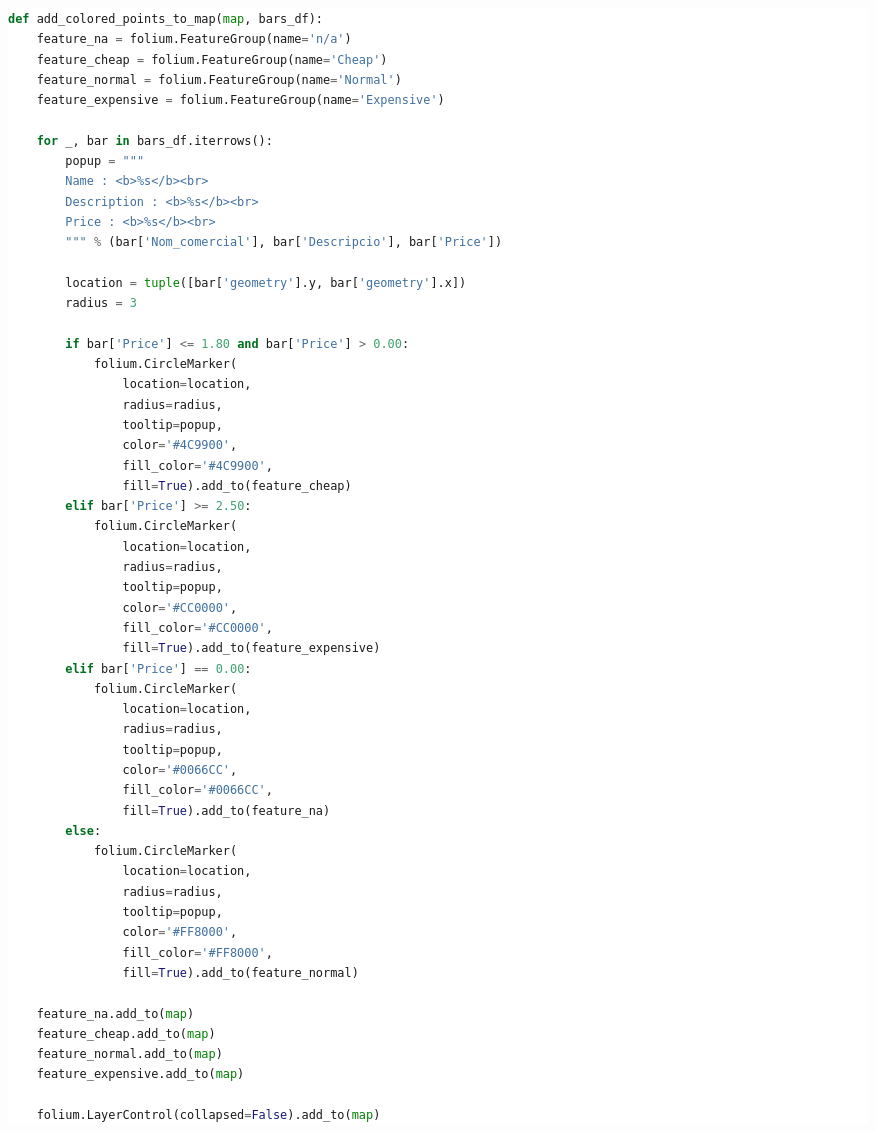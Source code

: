 ```python
def add_colored_points_to_map(map, bars_df):
    feature_na = folium.FeatureGroup(name='n/a')
    feature_cheap = folium.FeatureGroup(name='Cheap')
    feature_normal = folium.FeatureGroup(name='Normal')
    feature_expensive = folium.FeatureGroup(name='Expensive')

    for _, bar in bars_df.iterrows():
        popup = """
        Name : <b>%s</b><br>
        Description : <b>%s</b><br>
        Price : <b>%s</b><br>
        """ % (bar['Nom_comercial'], bar['Descripcio'], bar['Price'])

        location = tuple([bar['geometry'].y, bar['geometry'].x])
        radius = 3

        if bar['Price'] <= 1.80 and bar['Price'] > 0.00:
            folium.CircleMarker(
                location=location,
                radius=radius,
                tooltip=popup,
                color='#4C9900',
                fill_color='#4C9900',
                fill=True).add_to(feature_cheap)
        elif bar['Price'] >= 2.50:
            folium.CircleMarker(
                location=location,
                radius=radius,
                tooltip=popup,
                color='#CC0000',
                fill_color='#CC0000',
                fill=True).add_to(feature_expensive)
        elif bar['Price'] == 0.00:
            folium.CircleMarker(
                location=location,
                radius=radius,
                tooltip=popup,
                color='#0066CC',
                fill_color='#0066CC',
                fill=True).add_to(feature_na)
        else:
            folium.CircleMarker(
                location=location,
                radius=radius,
                tooltip=popup,
                color='#FF8000',
                fill_color='#FF8000',
                fill=True).add_to(feature_normal)

    feature_na.add_to(map)
    feature_cheap.add_to(map)
    feature_normal.add_to(map)
    feature_expensive.add_to(map)

    folium.LayerControl(collapsed=False).add_to(map)
```


[how-to-draw-a-variety-of-maps-with-folium-in-python?]: https://jingwen-z.github.io/how-to-draw-a-variety-of-maps-with-folium-in-python/
[ajuntament-de-girona-open-data-activities]: https://terra.girona.cat/opendata/storage/f/2021-02-01T09%3A55%3A29.147Z/activitats2020.csv
[ajuntament-de-girona-open-data-neighbouhoods]: https://www.girona.cat/opendata/dataset/barris/resource/eaae36f4-4013-4718-ab4a-7daecdb6ddad